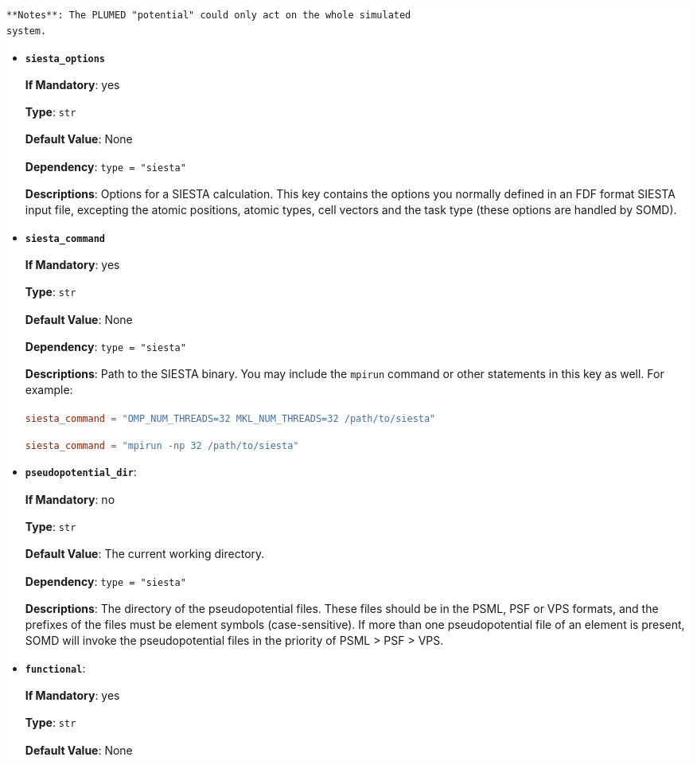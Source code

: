     **Notes**: The PLUMED "potential" could only act on the whole simulated
    system.

- **`siesta_options`**

    **If Mandatory**: yes

    **Type**: `str`

    **Default Value**: None

    **Dependency**: `type = "siesta"`

    **Descriptions**: Options for a SIESTA calculation. This key contains the
    options you normally defined in an FDF format SIESTA input file, excepting
    the atomic positions, atomic types, cell vectors and the task type (these
    options are handled by SOMD).

- **`siesta_command`**

    **If Mandatory**: yes

    **Type**: `str`

    **Default Value**: None

    **Dependency**: `type = "siesta"`

    **Descriptions**: Path to the SIESTA binary. You may include the `mpirun`
    command or other statements in this key as well. For example:
    ```toml
    siesta_command = "OMP_NUM_THREADS=32 MKL_NUM_THREADS=32 /path/to/siesta"
    ```
    ```toml
    siesta_command = "mpirun -np 32 /path/to/siesta"
    ```

- **`pseudopotential_dir`**:

    **If Mandatory**: no

    **Type**: `str`

    **Default Value**: The current working directory.

    **Dependency**: `type = "siesta"`

    **Descriptions**: The directory of the pseudopotential files. These files
    should be in the PSML, PSF or VPS formats, and the prefixes of the files
    must be element symbols (case-sensitive). If more than one pseudopotential
    file of an element is present, SOMD will invoke the pseudopotential files
    in the priority of PSML > PSF > VPS.

- **`functional`**:

    **If Mandatory**: yes

    **Type**: `str`

    **Default Value**: None
